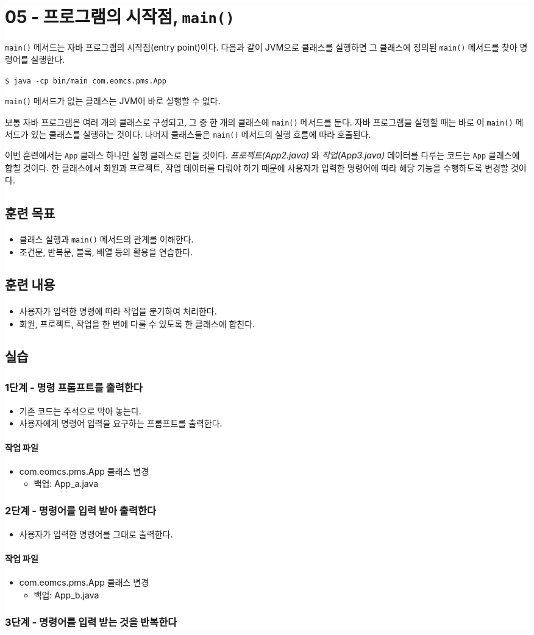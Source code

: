 # 05 - 프로그램의 시작점, `main()`

`main()` 메서드는 자바 프로그램의 시작점(entry point)이다.
다음과 같이 JVM으로 클래스를 실행하면 그 클래스에 정의된 `main()` 메서드를 찾아 명령어를 실행한다.

```console
$ java -cp bin/main com.eomcs.pms.App
```

`main()` 메서드가 없는 클래스는 JVM이 바로 실행할 수 없다.

보통 자바 프로그램은 여러 개의 클래스로 구성되고, 그 중 한 개의 클래스에 `main()` 메서드를 둔다.
자바 프로그램을 실행할 때는 바로 이 `main()` 메서드가 있는 클래스를 실행하는 것이다.
나머지 클래스들은 `main()` 메서드의 실행 흐름에 따라 호출된다.

이번 훈련에서는 `App` 클래스 하나만 실행 클래스로 만들 것이다.
*프로젝트(App2.java)* 와 *작업(App3.java)* 데이터를 다루는 코드는 `App` 클래스에 합칠 것이다. 
한 클래스에서 회원과 프로젝트, 작업 데이터를 다뤄야 하기 때문에 
사용자가 입력한 명령어에 따라 해당 기능을 수행하도록 변경할 것이다.

## 훈련 목표

- 클래스 실행과 `main()` 메서드의 관계를 이해한다.
- 조건문, 반복문, 블록, 배열 등의 활용을 연습한다.

## 훈련 내용

- 사용자가 입력한 명령에 따라 작업을 분기하여 처리한다.
- 회원, 프로젝트, 작업을 한 번에 다룰 수 있도록 한 클래스에 합친다.
  
## 실습

### 1단계 - 명령 프롬프트를 출력한다

- 기존 코드는 주석으로 막아 놓는다.
- 사용자에게 명령어 입력을 요구하는 프롬프트를 출력한다.

#### 작업 파일

- com.eomcs.pms.App 클래스 변경
  - 백업: App_a.java

### 2단계 - 명령어를 입력 받아 출력한다

- 사용자가 입력한 명령어를 그대로 출력한다.

#### 작업 파일

- com.eomcs.pms.App 클래스 변경
  - 백업: App_b.java

### 3단계 - 명령어를 입력 받는 것을 반복한다

